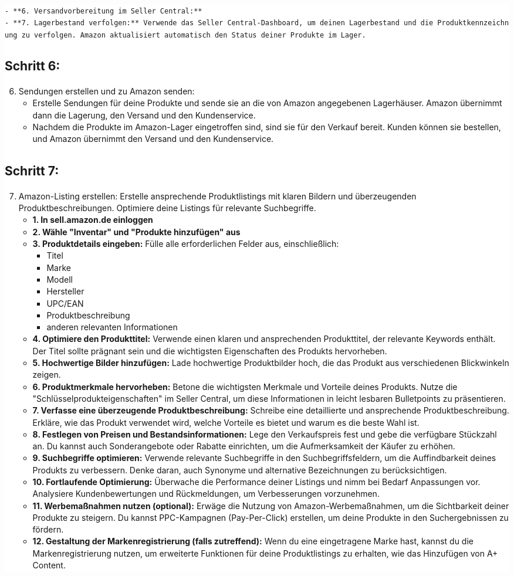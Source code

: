 	- **6. Versandvorbereitung im Seller Central:**
	- **7. Lagerbestand verfolgen:** Verwende das Seller Central-Dashboard, um deinen Lagerbestand und die Produktkennzeichnung zu verfolgen. Amazon aktualisiert automatisch den Status deiner Produkte im Lager.


## Schritt 6:
6. Sendungen erstellen und zu Amazon senden:
	- Erstelle Sendungen für deine Produkte und sende sie an die von Amazon angegebenen Lagerhäuser. Amazon übernimmt dann die Lagerung, den Versand und den Kundenservice.
	- Nachdem die Produkte im Amazon-Lager eingetroffen sind, sind sie für den Verkauf bereit. Kunden können sie bestellen, und Amazon übernimmt den Versand und den Kundenservice.


## Schritt 7:
7. Amazon-Listing erstellen:
	Erstelle ansprechende Produktlistings mit klaren Bildern und überzeugenden Produktbeschreibungen. Optimiere deine Listings für relevante Suchbegriffe.
	- **1. In sell.amazon.de einloggen** 
	- **2. Wähle "Inventar" und "Produkte hinzufügen" aus** 
	- **3. Produktdetails eingeben:** Fülle alle erforderlichen Felder aus, einschließlich:
		- Titel
		- Marke
		- Modell
		- Hersteller
		- UPC/EAN
		- Produktbeschreibung
		- anderen relevanten Informationen
	- **4. Optimiere den Produkttitel:** Verwende einen klaren und ansprechenden Produkttitel, der relevante Keywords enthält. Der Titel sollte prägnant sein und die wichtigsten Eigenschaften des Produkts hervorheben.
	- **5. Hochwertige Bilder hinzufügen:** Lade hochwertige Produktbilder hoch, die das Produkt aus verschiedenen Blickwinkeln zeigen. 
	- **6. Produktmerkmale hervorheben:** Betone die wichtigsten Merkmale und Vorteile deines Produkts. Nutze die "Schlüsselprodukteigenschaften" im Seller Central, um diese Informationen in leicht lesbaren Bulletpoints zu präsentieren.
	- **7. Verfasse eine überzeugende Produktbeschreibung:** Schreibe eine detaillierte und ansprechende Produktbeschreibung. Erkläre, wie das Produkt verwendet wird, welche Vorteile es bietet und warum es die beste Wahl ist.
	- **8. Festlegen von Preisen und Bestandsinformationen:** Lege den Verkaufspreis fest und gebe die verfügbare Stückzahl an. Du kannst auch Sonderangebote oder Rabatte einrichten, um die Aufmerksamkeit der Käufer zu erhöhen.
	- **9. Suchbegriffe optimieren:** Verwende relevante Suchbegriffe in den Suchbegriffsfeldern, um die Auffindbarkeit deines Produkts zu verbessern. Denke daran, auch Synonyme und alternative Bezeichnungen zu berücksichtigen.
	- **10. Fortlaufende Optimierung:** Überwache die Performance deiner Listings und nimm bei Bedarf Anpassungen vor. Analysiere Kundenbewertungen und Rückmeldungen, um Verbesserungen vorzunehmen.
	- **11. Werbemaßnahmen nutzen (optional):** Erwäge die Nutzung von Amazon-Werbemaßnahmen, um die Sichtbarkeit deiner Produkte zu steigern. Du kannst PPC-Kampagnen (Pay-Per-Click) erstellen, um deine Produkte in den Suchergebnissen zu fördern.
	- **12. Gestaltung der Markenregistrierung (falls zutreffend):** Wenn du eine eingetragene Marke hast, kannst du die Markenregistrierung nutzen, um erweiterte Funktionen für deine Produktlistings zu erhalten, wie das Hinzufügen von A+ Content.
	